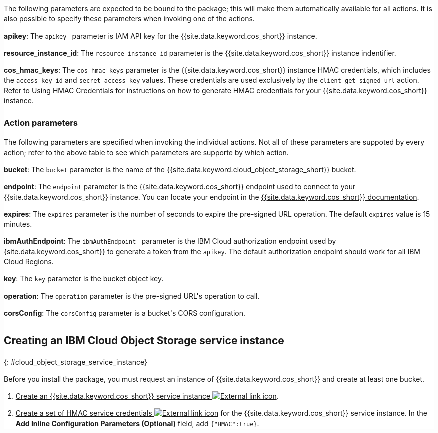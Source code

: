 The following parameters are expected to be bound to the package; this will make them automatically available for all actions. It is also possible to specify these parameters when invoking one of the actions.

**apikey**: The `apikey ` parameter is IAM API key for the {{site.data.keyword.cos_short}} instance.

**resource_instance_id**: The `resource_instance_id` parameter is the {{site.data.keyword.cos_short}} instance indentifier.

**cos_hmac_keys**: The `cos_hmac_keys` parameter is the {{site.data.keyword.cos_short}} instance HMAC credentials, which includes the `access_key_id` and `secret_access_key` values.  These credentials are used exclusively by the `client-get-signed-url` action.  Refer to [Using HMAC Credentials](/docs/services/cloud-object-storage/hmac?topic=cloud-object-storage-service-credentials#service-credentials) for instructions on how to generate HMAC credentials for your {{site.data.keyword.cos_short}} instance.

### Action parameters

The following parameters are specified when invoking the individual actions.  Not all of these parameters are suppoted by every action; refer to the above table to see which parameters are supporte by which action.

**bucket**: The `bucket` parameter is the name of the {{site.data.keyword.cloud_object_storage_short}} bucket.

**endpoint**: The `endpoint` parameter is the {{site.data.keyword.cos_short}} endpoint used to connect to your {{site.data.keyword.cos_short}} instance. You can locate your endpoint in the [{{site.data.keyword.cos_short}} documentation](/docs/services/cloud-object-storage?topic=cloud-object-storage-select_endpoints#select_endpoints).

**expires**: The `expires` parameter is the number of seconds to expire the pre-signed URL operation.  The default `expires` value is 15 minutes.

**ibmAuthEndpoint**: The `ibmAuthEndpoint ` parameter is the IBM Cloud authorization endpoint used by {site.data.keyword.cos_short}} to generate a token from the `apikey`. The default authorization endpoint should work for all IBM Cloud Regions.

**key**: The `key` parameter is the bucket object key.

**operation**: The `operation` parameter is the pre-signed URL's operation to call.

**corsConfig**: The `corsConfig` parameter is a bucket's CORS configuration.


## Creating an IBM Cloud Object Storage service instance
{: #cloud_object_storage_service_instance}

Before you install the package, you must request an instance of {{site.data.keyword.cos_short}} and create at least one bucket.

1. [Create an {{site.data.keyword.cos_short}} service instance ![External link icon](../icons/launch-glyph.svg "External link icon")](/docs/services/cloud-object-storage?topic=cloud-object-storage-order-storage#creating-a-new-service-instance).

2. [Create a set of HMAC service credentials ![External link icon](../icons/launch-glyph.svg "External link icon")](/docs/services/cloud-object-storage/iam?topic=cloud-object-storage-service-credentials) for the {{site.data.keyword.cos_short}} service instance. In the **Add Inline Configuration Parameters (Optional)** field, add `{"HMAC":true}`.
